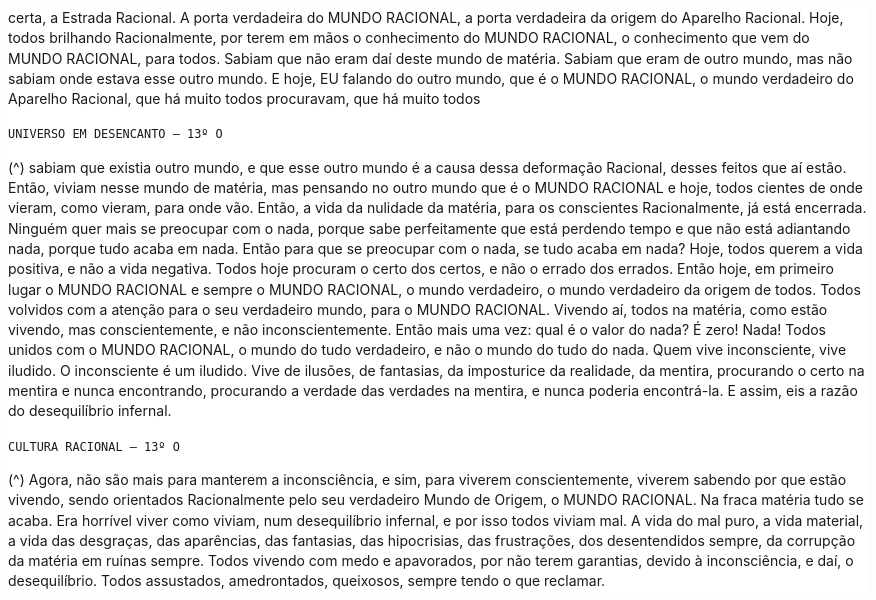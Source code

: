 certa, a Estrada Racional. A porta verdadeira do MUNDO
RACIONAL, a porta verdadeira da origem do Aparelho
Racional.
Hoje, todos brilhando Racionalmente, por terem em
mãos o conhecimento do MUNDO RACIONAL, o
conhecimento que vem do MUNDO RACIONAL, para todos.
Sabiam que não eram daí deste mundo de matéria. Sabiam
que eram de outro mundo, mas não sabiam onde estava esse
outro mundo. E hoje, EU falando do outro mundo, que é o
MUNDO RACIONAL, o mundo verdadeiro do Aparelho
Racional, que há muito todos procuravam, que há muito todos


```
UNIVERSO EM DESENCANTO – 13º O
```
(^)
sabiam que existia outro mundo, e que esse outro mundo é a
causa dessa deformação Racional, desses feitos que aí estão.
Então, viviam nesse mundo de matéria, mas pensando no
outro mundo que é o MUNDO RACIONAL e hoje, todos
cientes de onde vieram, como vieram, para onde vão. Então, a
vida da nulidade da matéria, para os conscientes
Racionalmente, já está encerrada. Ninguém quer mais se
preocupar com o nada, porque sabe perfeitamente que está
perdendo tempo e que não está adiantando nada, porque tudo
acaba em nada. Então para que se preocupar com o nada, se
tudo acaba em nada?
Hoje, todos querem a vida positiva, e não a vida
negativa. Todos hoje procuram o certo dos certos, e não o
errado dos errados.
Então hoje, em primeiro lugar o MUNDO RACIONAL e
sempre o MUNDO RACIONAL, o mundo verdadeiro, o
mundo verdadeiro da origem de todos. Todos volvidos com a
atenção para o seu verdadeiro mundo, para o MUNDO
RACIONAL. Vivendo aí, todos na matéria, como estão
vivendo, mas conscientemente, e não inconscientemente.
Então mais uma vez: qual é o valor do nada? É zero!
Nada!
Todos unidos com o MUNDO RACIONAL, o mundo do
tudo verdadeiro, e não o mundo do tudo do nada.
Quem vive inconsciente, vive iludido. O inconsciente é
um iludido. Vive de ilusões, de fantasias, da imposturice da
realidade, da mentira, procurando o certo na mentira e nunca
encontrando, procurando a verdade das verdades na mentira, e
nunca poderia encontrá-la.
E assim, eis a razão do desequilíbrio infernal.


```
CULTURA RACIONAL – 13º O
```
(^)
Agora, não são mais para manterem a inconsciência, e
sim, para viverem conscientemente, viverem sabendo por que
estão vivendo, sendo orientados Racionalmente pelo seu
verdadeiro Mundo de Origem, o MUNDO RACIONAL.
Na fraca matéria tudo se acaba. Era horrível viver como
viviam, num desequilíbrio infernal, e por isso todos viviam
mal. A vida do mal puro, a vida material, a vida das
desgraças, das aparências, das fantasias, das hipocrisias, das
frustrações, dos desentendidos sempre, da corrupção da
matéria em ruínas sempre. Todos vivendo com medo e
apavorados, por não terem garantias, devido à inconsciência,
e daí, o desequilíbrio. Todos assustados, amedrontados,
queixosos, sempre tendo o que reclamar.